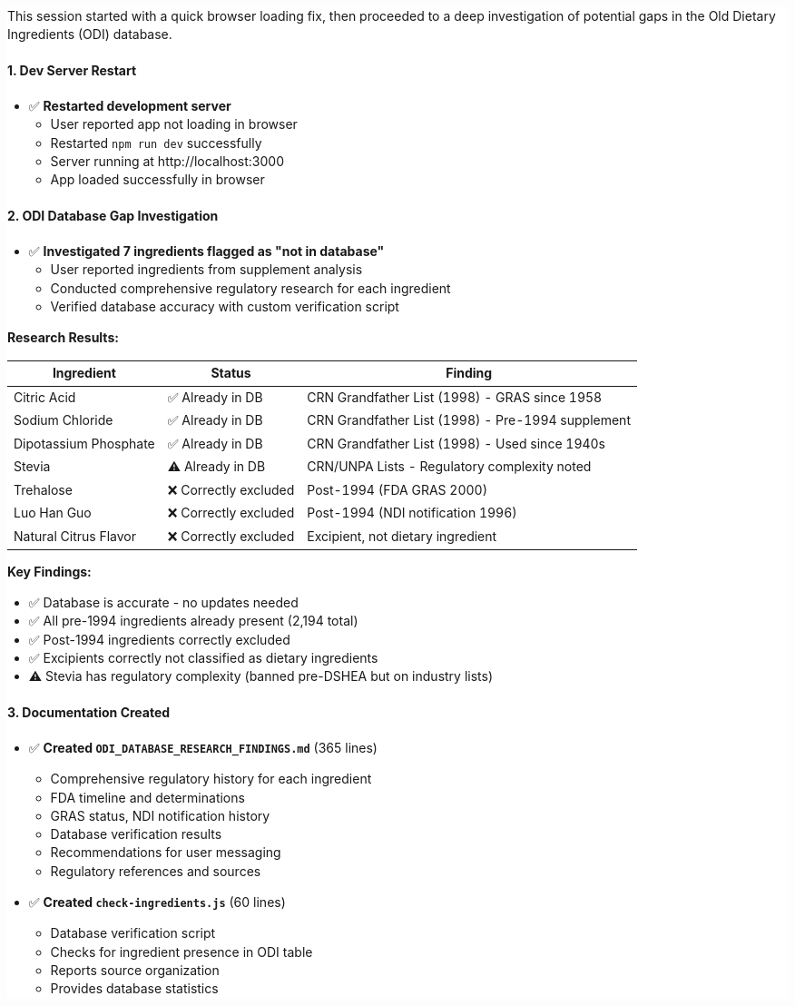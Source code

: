 This session started with a quick browser loading fix, then proceeded to a deep investigation of potential gaps in the Old Dietary Ingredients (ODI) database.

#### 1. Dev Server Restart
- ✅ **Restarted development server**
  - User reported app not loading in browser
  - Restarted `npm run dev` successfully
  - Server running at http://localhost:3000
  - App loaded successfully in browser

#### 2. ODI Database Gap Investigation
- ✅ **Investigated 7 ingredients flagged as "not in database"**
  - User reported ingredients from supplement analysis
  - Conducted comprehensive regulatory research for each ingredient
  - Verified database accuracy with custom verification script

**Research Results:**

| Ingredient | Status | Finding |
|------------|--------|---------|
| Citric Acid | ✅ Already in DB | CRN Grandfather List (1998) - GRAS since 1958 |
| Sodium Chloride | ✅ Already in DB | CRN Grandfather List (1998) - Pre-1994 supplement |
| Dipotassium Phosphate | ✅ Already in DB | CRN Grandfather List (1998) - Used since 1940s |
| Stevia | ⚠️ Already in DB | CRN/UNPA Lists - Regulatory complexity noted |
| Trehalose | ❌ Correctly excluded | Post-1994 (FDA GRAS 2000) |
| Luo Han Guo | ❌ Correctly excluded | Post-1994 (NDI notification 1996) |
| Natural Citrus Flavor | ❌ Correctly excluded | Excipient, not dietary ingredient |

**Key Findings:**
- ✅ Database is accurate - no updates needed
- ✅ All pre-1994 ingredients already present (2,194 total)
- ✅ Post-1994 ingredients correctly excluded
- ✅ Excipients correctly not classified as dietary ingredients
- ⚠️ Stevia has regulatory complexity (banned pre-DSHEA but on industry lists)

#### 3. Documentation Created
- ✅ **Created `ODI_DATABASE_RESEARCH_FINDINGS.md`** (365 lines)
  - Comprehensive regulatory history for each ingredient
  - FDA timeline and determinations
  - GRAS status, NDI notification history
  - Database verification results
  - Recommendations for user messaging
  - Regulatory references and sources

- ✅ **Created `check-ingredients.js`** (60 lines)
  - Database verification script
  - Checks for ingredient presence in ODI table
  - Reports source organization
  - Provides database statistics

